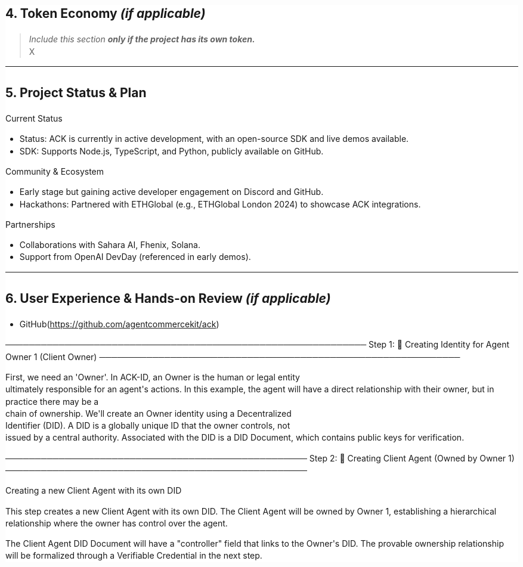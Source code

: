 
## 4. Token Economy *(if applicable)*

> *Include this section **only if the project has its own token.***  
X

---

## 5. Project Status & Plan

Current Status
- Status: ACK is currently in active development, with an open-source SDK and live demos available.
- SDK: Supports Node.js, TypeScript, and Python, publicly available on GitHub.

Community & Ecosystem
- Early stage but gaining active developer engagement on Discord and GitHub.
- Hackathons: Partnered with ETHGlobal (e.g., ETHGlobal London 2024) to showcase ACK integrations.

Partnerships
- Collaborations with Sahara AI, Fhenix, Solana.
- Support from OpenAI DevDay (referenced in early demos).



---

## 6. User Experience & Hands-on Review *(if applicable)*

- GitHub(https://github.com/agentcommercekit/ack) 

─────────────────────────────────────────────────────────────
Step 1: 📝 Creating Identity for Agent Owner 1 (Client Owner)
─────────────────────────────────────────────────────────────

First, we need an 'Owner'. In ACK-ID, an Owner is the human or legal entity   
ultimately responsible for an agent's actions. In this example, the agent will
have a direct relationship with their owner, but in practice there may be a   
chain of ownership. We'll create an Owner identity using a Decentralized      
Identifier (DID). A DID is a globally unique ID that the owner controls, not  
issued by a central authority. Associated with the DID is a DID Document, which
contains public keys for verification.

───────────────────────────────────────────────────
Step 2: 🤖 Creating Client Agent (Owned by Owner 1)
───────────────────────────────────────────────────

Creating a new Client Agent with its own DID

This step creates a new Client Agent with its own DID. The Client Agent will be
owned by Owner 1, establishing a hierarchical relationship where the owner has
control over the agent.

The Client Agent DID Document will have a "controller" field that links to the
Owner's DID. The provable ownership relationship will be formalized through a
Verifiable Credential in the next step.
